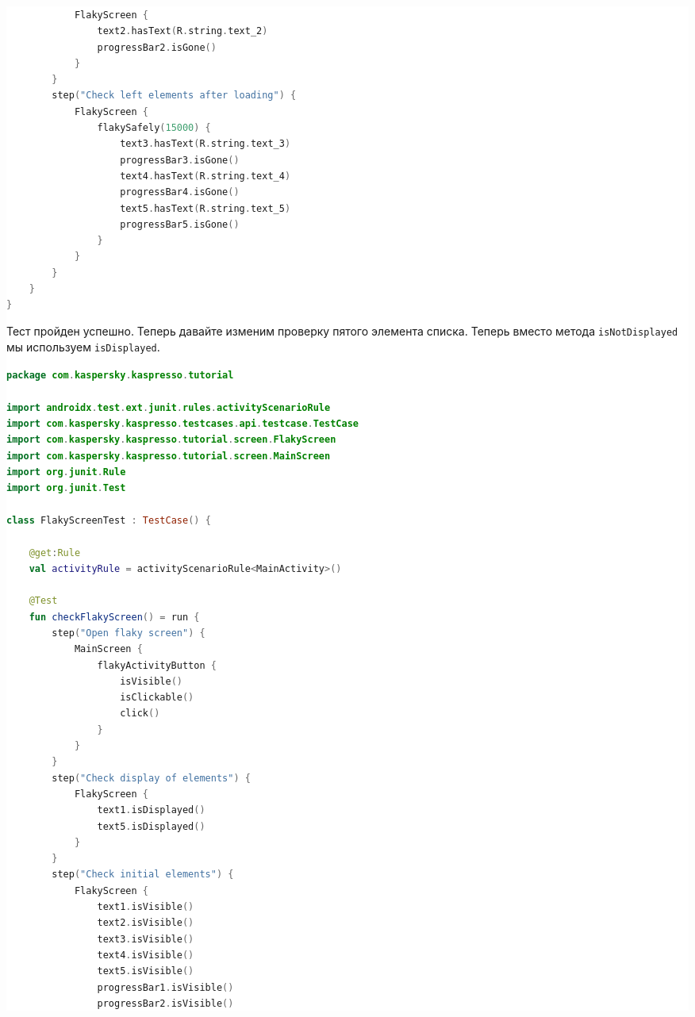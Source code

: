 ```kotlin
            FlakyScreen {
                text2.hasText(R.string.text_2)
                progressBar2.isGone()
            }
        }
        step("Check left elements after loading") {
            FlakyScreen {
                flakySafely(15000) {
                    text3.hasText(R.string.text_3)
                    progressBar3.isGone()
                    text4.hasText(R.string.text_4)
                    progressBar4.isGone()
                    text5.hasText(R.string.text_5)
                    progressBar5.isGone()
                }
            }
        }
    }
}
``` 
Тест пройден успешно. Теперь давайте изменим проверку пятого элемента списка. Теперь вместо метода `isNotDisplayed` мы используем `isDisplayed`. 

```kotlin
package com.kaspersky.kaspresso.tutorial

import androidx.test.ext.junit.rules.activityScenarioRule
import com.kaspersky.kaspresso.testcases.api.testcase.TestCase
import com.kaspersky.kaspresso.tutorial.screen.FlakyScreen
import com.kaspersky.kaspresso.tutorial.screen.MainScreen
import org.junit.Rule
import org.junit.Test

class FlakyScreenTest : TestCase() {

    @get:Rule
    val activityRule = activityScenarioRule<MainActivity>()

    @Test
    fun checkFlakyScreen() = run {
        step("Open flaky screen") {
            MainScreen {
                flakyActivityButton {
                    isVisible()
                    isClickable()
                    click()
                }
            }
        }
        step("Check display of elements") {
            FlakyScreen {
                text1.isDisplayed()
                text5.isDisplayed()
            }
        }
        step("Check initial elements") {
            FlakyScreen {
                text1.isVisible()
                text2.isVisible()
                text3.isVisible()
                text4.isVisible()
                text5.isVisible()
                progressBar1.isVisible()
                progressBar2.isVisible()
```